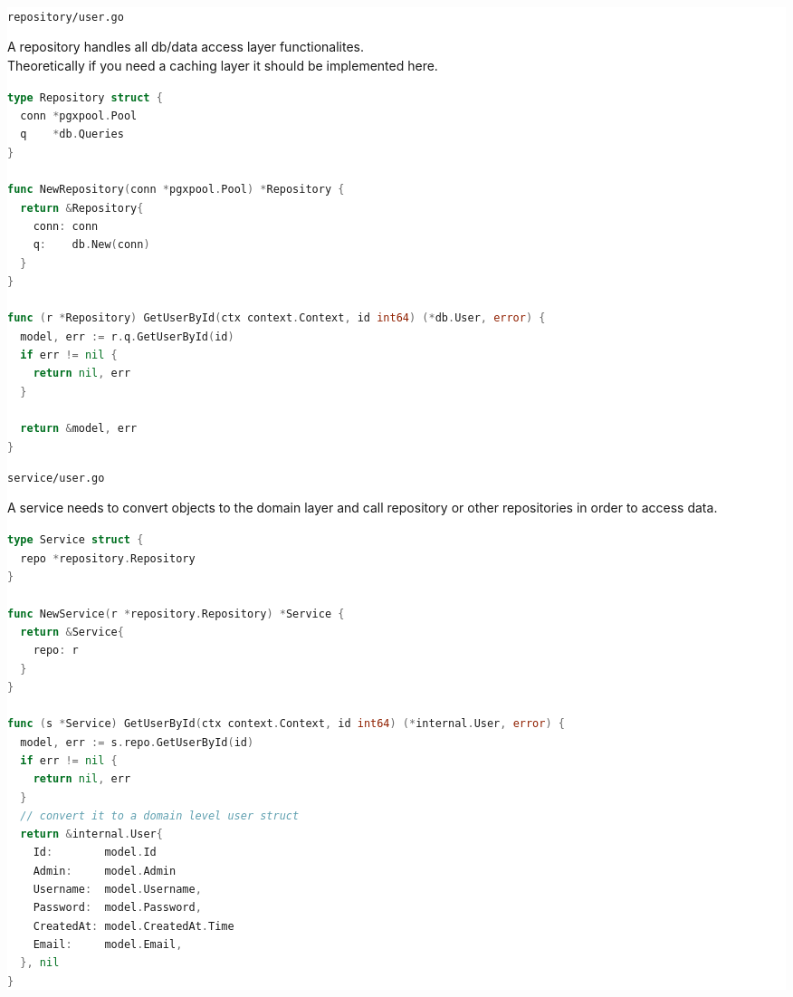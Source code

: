 `repository/user.go`

A repository handles all db/data access layer functionalites.  
Theoretically if you need a caching layer it should be implemented here.
```go
type Repository struct {
  conn *pgxpool.Pool
  q    *db.Queries
}

func NewRepository(conn *pgxpool.Pool) *Repository {
  return &Repository{
    conn: conn
    q:    db.New(conn)
  }
}

func (r *Repository) GetUserById(ctx context.Context, id int64) (*db.User, error) {
  model, err := r.q.GetUserById(id)
  if err != nil {
    return nil, err
  }

  return &model, err
}
``` 

`service/user.go`

A service needs to convert objects to the domain layer and call repository or other repositories
in order to access data.
```go
type Service struct {
  repo *repository.Repository
}

func NewService(r *repository.Repository) *Service {
  return &Service{
    repo: r
  }
}

func (s *Service) GetUserById(ctx context.Context, id int64) (*internal.User, error) {
  model, err := s.repo.GetUserById(id)
  if err != nil {
    return nil, err
  }
  // convert it to a domain level user struct
  return &internal.User{
    Id:        model.Id
    Admin:     model.Admin
    Username:  model.Username,
    Password:  model.Password,
    CreatedAt: model.CreatedAt.Time
    Email:     model.Email,
  }, nil
}
``` 
